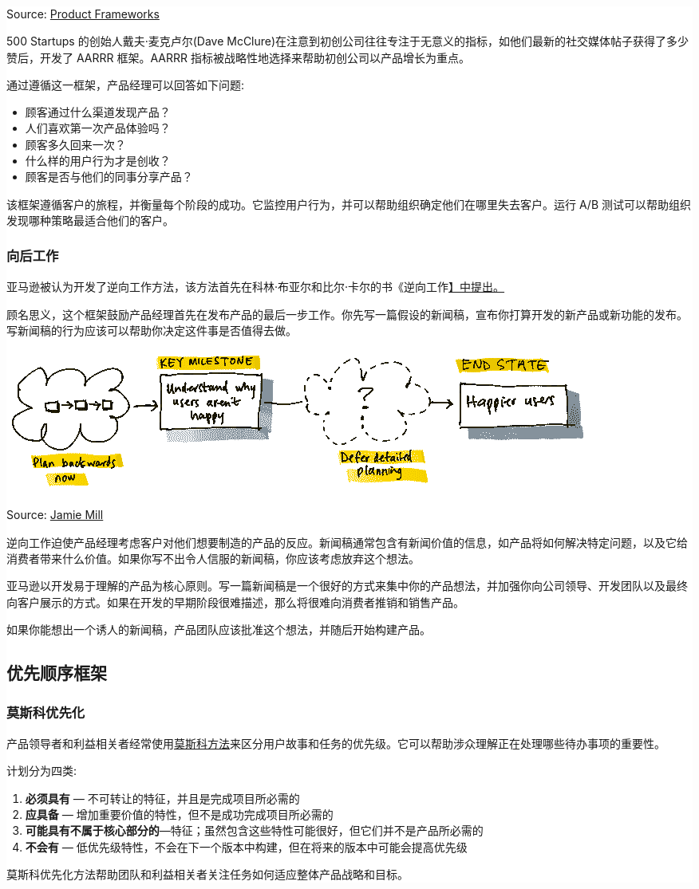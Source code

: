 Source: [Product Frameworks](https://www.product-frameworks.com/AARRR-Metrics.html)

500 Startups 的创始人戴夫·麦克卢尔(Dave McClure)在注意到初创公司往往专注于无意义的指标，如他们最新的社交媒体帖子获得了多少赞后，开发了 AARRR 框架。AARRR 指标被战略性地选择来帮助初创公司以产品增长为重点。

通过遵循这一框架，产品经理可以回答如下问题:

*   顾客通过什么渠道发现产品？
*   人们喜欢第一次产品体验吗？
*   顾客多久回来一次？
*   什么样的用户行为才是创收？
*   顾客是否与他们的同事分享产品？

该框架遵循客户的旅程，并衡量每个阶段的成功。它监控用户行为，并可以帮助组织确定他们在哪里失去客户。运行 A/B 测试可以帮助组织发现哪种策略最适合他们的客户。

### 向后工作

亚马逊被认为开发了逆向工作方法，该方法首先在科林·布亚尔和比尔·卡尔的书《逆向工作[】中提出。](https://www.workingbackwards.com/)

顾名思义，这个框架鼓励产品经理首先在发布产品的最后一步工作。你先写一篇假设的新闻稿，宣布你打算开发的新产品或新功能的发布。写新闻稿的行为应该可以帮助你决定这件事是否值得去做。

![Diagram: Working Backwards](img/8becf17629eb47dc99647018302da7eb.png)

Source: [Jamie Mill](https://jamiemill.com/blog/work-backwards/)

逆向工作迫使产品经理考虑客户对他们想要制造的产品的反应。新闻稿通常包含有新闻价值的信息，如产品将如何解决特定问题，以及它给消费者带来什么价值。如果你写不出令人信服的新闻稿，你应该考虑放弃这个想法。

亚马逊以开发易于理解的产品为核心原则。写一篇新闻稿是一个很好的方式来集中你的产品想法，并加强你向公司领导、开发团队以及最终向客户展示的方式。如果在开发的早期阶段很难描述，那么将很难向消费者推销和销售产品。

如果你能想出一个诱人的新闻稿，产品团队应该批准这个想法，并随后开始构建产品。

## 优先顺序框架

### 莫斯科优先化

产品领导者和利益相关者经常使用[莫斯科方法](https://www.agilebusiness.org/page/ProjectFramework_10_MoSCoWPrioritisation)来区分用户故事和任务的优先级。它可以帮助涉众理解正在处理哪些待办事项的重要性。

计划分为四类:

1.  **必须具有** *—* 不可转让的特征，并且是完成项目所必需的
2.  **应具备** *—* 增加重要价值的特性，但不是成功完成项目所必需的
3.  **可能具有不属于核心部分的**—特征；虽然包含这些特性可能很好，但它们并不是产品所必需的
4.  **不会有** *—* 低优先级特性，不会在下一个版本中构建，但在将来的版本中可能会提高优先级

莫斯科优先化方法帮助团队和利益相关者关注任务如何适应整体产品战略和目标。
